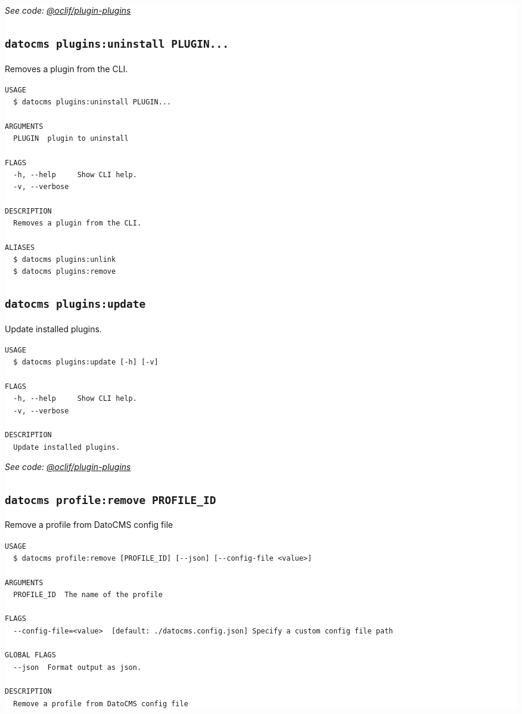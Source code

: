 _See code: [@oclif/plugin-plugins](https://github.com/oclif/plugin-plugins/blob/v2.1.0/src/commands/plugins/uninstall.ts)_

## `datocms plugins:uninstall PLUGIN...`

Removes a plugin from the CLI.

```
USAGE
  $ datocms plugins:uninstall PLUGIN...

ARGUMENTS
  PLUGIN  plugin to uninstall

FLAGS
  -h, --help     Show CLI help.
  -v, --verbose

DESCRIPTION
  Removes a plugin from the CLI.

ALIASES
  $ datocms plugins:unlink
  $ datocms plugins:remove
```

## `datocms plugins:update`

Update installed plugins.

```
USAGE
  $ datocms plugins:update [-h] [-v]

FLAGS
  -h, --help     Show CLI help.
  -v, --verbose

DESCRIPTION
  Update installed plugins.
```

_See code: [@oclif/plugin-plugins](https://github.com/oclif/plugin-plugins/blob/v2.1.0/src/commands/plugins/update.ts)_

## `datocms profile:remove PROFILE_ID`

Remove a profile from DatoCMS config file

```
USAGE
  $ datocms profile:remove [PROFILE_ID] [--json] [--config-file <value>]

ARGUMENTS
  PROFILE_ID  The name of the profile

FLAGS
  --config-file=<value>  [default: ./datocms.config.json] Specify a custom config file path

GLOBAL FLAGS
  --json  Format output as json.

DESCRIPTION
  Remove a profile from DatoCMS config file
```
